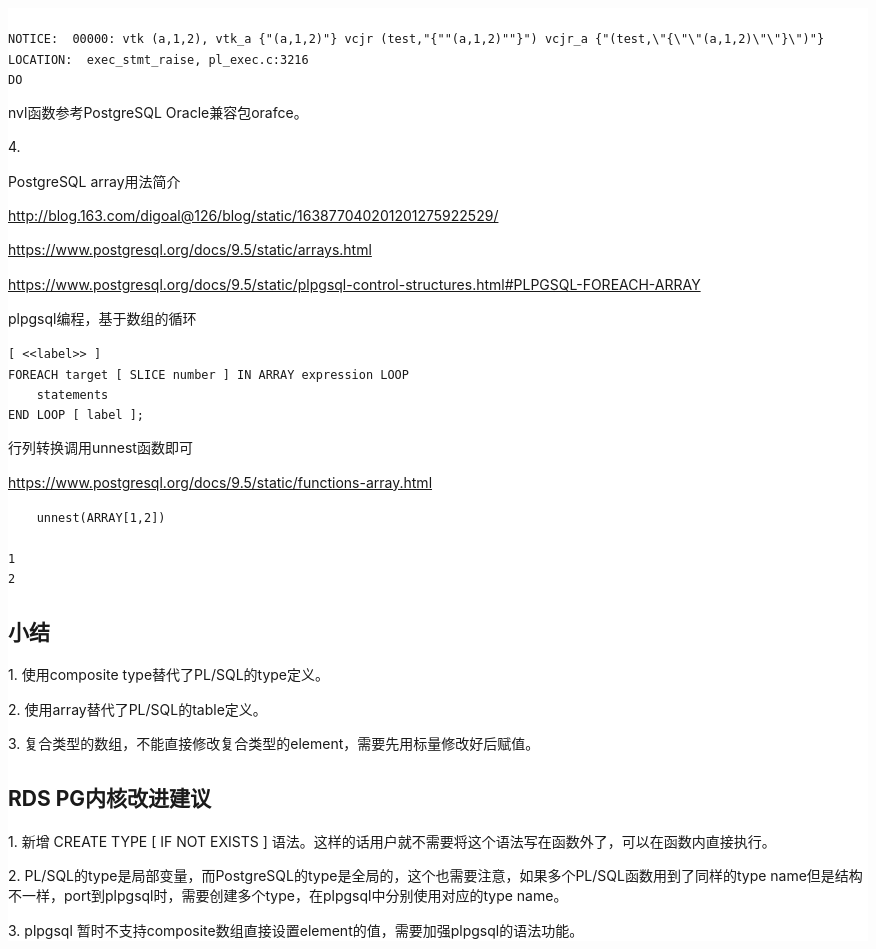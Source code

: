 ```  
  
NOTICE:  00000: vtk (a,1,2), vtk_a {"(a,1,2)"} vcjr (test,"{""(a,1,2)""}") vcjr_a {"(test,\"{\"\"(a,1,2)\"\"}\")"}   
LOCATION:  exec_stmt_raise, pl_exec.c:3216  
DO  
```  
    
nvl函数参考PostgreSQL Oracle兼容包orafce。    
  
4\.   
  
PostgreSQL array用法简介      
  
http://blog.163.com/digoal@126/blog/static/163877040201201275922529/    
  
https://www.postgresql.org/docs/9.5/static/arrays.html    
  
https://www.postgresql.org/docs/9.5/static/plpgsql-control-structures.html#PLPGSQL-FOREACH-ARRAY    
    
plpgsql编程，基于数组的循环    
  
```  
[ <<label>> ]  
FOREACH target [ SLICE number ] IN ARRAY expression LOOP  
    statements  
END LOOP [ label ];  
```  
    
行列转换调用unnest函数即可    
  
https://www.postgresql.org/docs/9.5/static/functions-array.html    
  
```  
	unnest(ARRAY[1,2])  
  
1  
2  
```  
    
## 小结  
1\. 使用composite type替代了PL/SQL的type定义。    
  
2\. 使用array替代了PL/SQL的table定义。    
  
3\. 复合类型的数组，不能直接修改复合类型的element，需要先用标量修改好后赋值。    
  
## RDS PG内核改进建议  
1\. 新增 CREATE TYPE [ IF NOT EXISTS ] 语法。这样的话用户就不需要将这个语法写在函数外了，可以在函数内直接执行。    
  
2\. PL/SQL的type是局部变量，而PostgreSQL的type是全局的，这个也需要注意，如果多个PL/SQL函数用到了同样的type name但是结构不一样，port到plpgsql时，需要创建多个type，在plpgsql中分别使用对应的type name。    
  
3\. plpgsql 暂时不支持composite数组直接设置element的值，需要加强plpgsql的语法功能。    
  
                                                                              
                                   
  
  
  